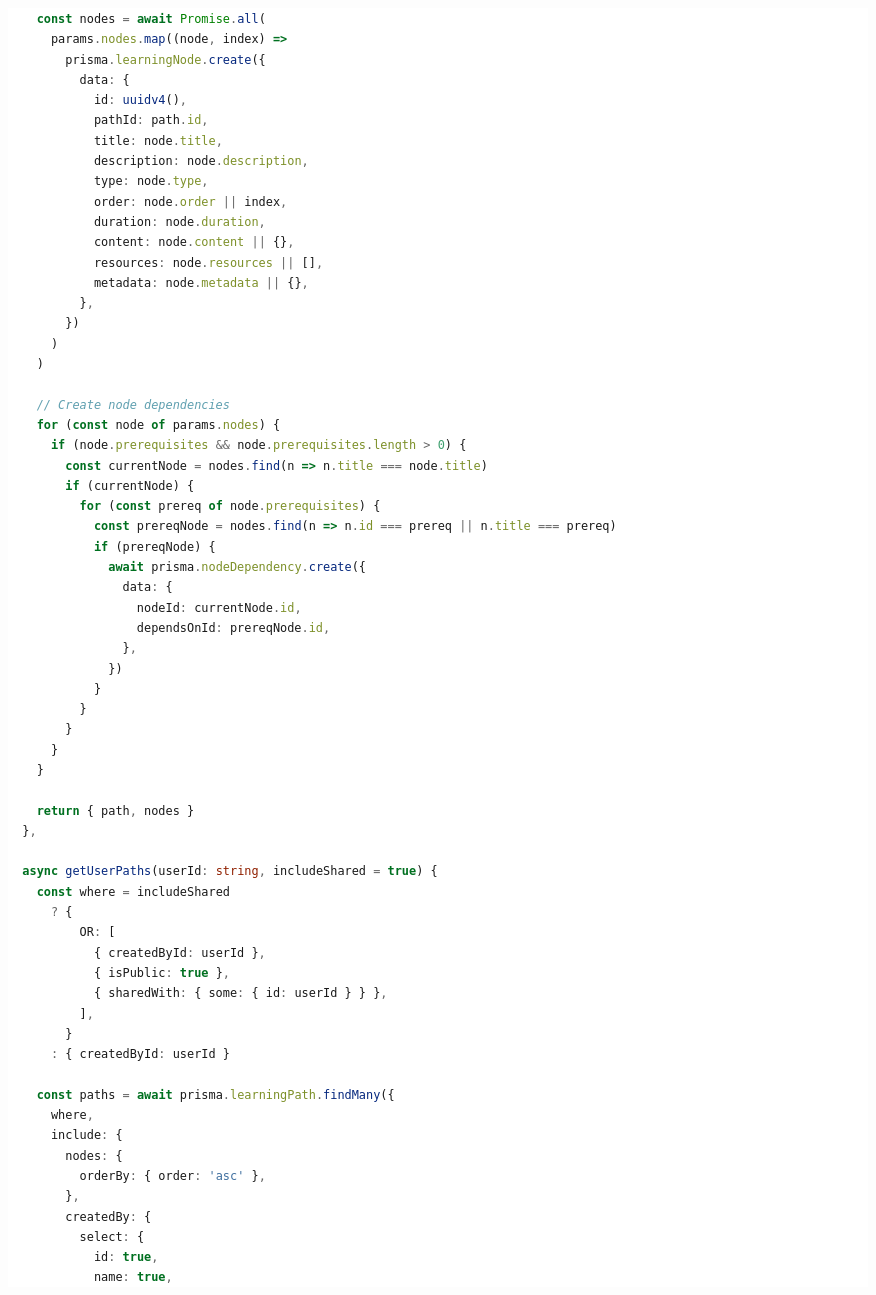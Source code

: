 ```typescript
    const nodes = await Promise.all(
      params.nodes.map((node, index) =>
        prisma.learningNode.create({
          data: {
            id: uuidv4(),
            pathId: path.id,
            title: node.title,
            description: node.description,
            type: node.type,
            order: node.order || index,
            duration: node.duration,
            content: node.content || {},
            resources: node.resources || [],
            metadata: node.metadata || {},
          },
        })
      )
    )
    
    // Create node dependencies
    for (const node of params.nodes) {
      if (node.prerequisites && node.prerequisites.length > 0) {
        const currentNode = nodes.find(n => n.title === node.title)
        if (currentNode) {
          for (const prereq of node.prerequisites) {
            const prereqNode = nodes.find(n => n.id === prereq || n.title === prereq)
            if (prereqNode) {
              await prisma.nodeDependency.create({
                data: {
                  nodeId: currentNode.id,
                  dependsOnId: prereqNode.id,
                },
              })
            }
          }
        }
      }
    }
    
    return { path, nodes }
  },

  async getUserPaths(userId: string, includeShared = true) {
    const where = includeShared
      ? {
          OR: [
            { createdById: userId },
            { isPublic: true },
            { sharedWith: { some: { id: userId } } },
          ],
        }
      : { createdById: userId }
    
    const paths = await prisma.learningPath.findMany({
      where,
      include: {
        nodes: {
          orderBy: { order: 'asc' },
        },
        createdBy: {
          select: {
            id: true,
            name: true,
```